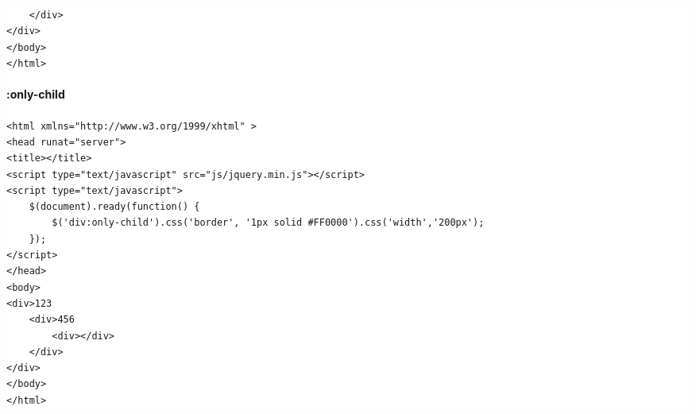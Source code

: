         </div>
    </div>
    </body>
    </html>

####  :only-child 

    <html xmlns="http://www.w3.org/1999/xhtml" >
    <head runat="server">
    <title></title>
    <script type="text/javascript" src="js/jquery.min.js"></script>
    <script type="text/javascript">
        $(document).ready(function() {
            $('div:only-child').css('border', '1px solid #FF0000').css('width','200px');
        });
    </script>
    </head>
    <body>
    <div>123
        <div>456
            <div></div>
        </div>
    </div>
    </body>
    </html>

#### 
                    
                    
